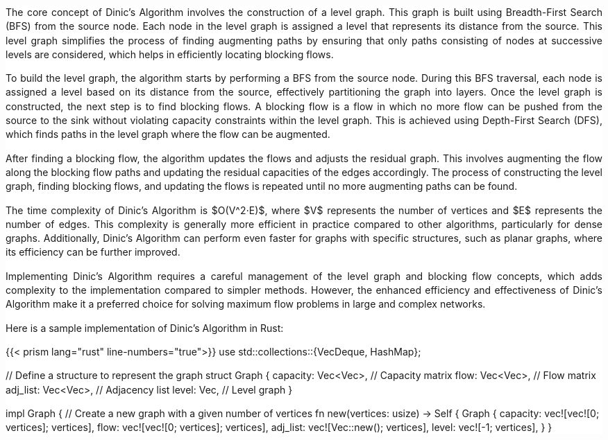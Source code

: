 <p style="text-align: justify;">
The core concept of Dinic’s Algorithm involves the construction of a level graph. This graph is built using Breadth-First Search (BFS) from the source node. Each node in the level graph is assigned a level that represents its distance from the source. This level graph simplifies the process of finding augmenting paths by ensuring that only paths consisting of nodes at successive levels are considered, which helps in efficiently locating blocking flows.
</p>

<p style="text-align: justify;">
To build the level graph, the algorithm starts by performing a BFS from the source node. During this BFS traversal, each node is assigned a level based on its distance from the source, effectively partitioning the graph into layers. Once the level graph is constructed, the next step is to find blocking flows. A blocking flow is a flow in which no more flow can be pushed from the source to the sink without violating capacity constraints within the level graph. This is achieved using Depth-First Search (DFS), which finds paths in the level graph where the flow can be augmented.
</p>

<p style="text-align: justify;">
After finding a blocking flow, the algorithm updates the flows and adjusts the residual graph. This involves augmenting the flow along the blocking flow paths and updating the residual capacities of the edges accordingly. The process of constructing the level graph, finding blocking flows, and updating the flows is repeated until no more augmenting paths can be found.
</p>

<p style="text-align: justify;">
The time complexity of Dinic’s Algorithm is $O(V^2⋅E)$, where $V$ represents the number of vertices and $E$ represents the number of edges. This complexity is generally more efficient in practice compared to other algorithms, particularly for dense graphs. Additionally, Dinic’s Algorithm can perform even faster for graphs with specific structures, such as planar graphs, where its efficiency can be further improved.
</p>

<p style="text-align: justify;">
Implementing Dinic’s Algorithm requires a careful management of the level graph and blocking flow concepts, which adds complexity to the implementation compared to simpler methods. However, the enhanced efficiency and effectiveness of Dinic’s Algorithm make it a preferred choice for solving maximum flow problems in large and complex networks.
</p>

<p style="text-align: justify;">
Here is a sample implementation of Dinic’s Algorithm in Rust:
</p>

{{< prism lang="rust" line-numbers="true">}}
use std::collections::{VecDeque, HashMap};

// Define a structure to represent the graph
struct Graph {
    capacity: Vec<Vec<i32>>,   // Capacity matrix
    flow: Vec<Vec<i32>>,       // Flow matrix
    adj_list: Vec<Vec<usize>>, // Adjacency list
    level: Vec<i32>,           // Level graph
}

impl Graph {
    // Create a new graph with a given number of vertices
    fn new(vertices: usize) -> Self {
        Graph {
            capacity: vec![vec![0; vertices]; vertices],
            flow: vec![vec![0; vertices]; vertices],
            adj_list: vec![Vec::new(); vertices],
            level: vec![-1; vertices],
        }
    }
